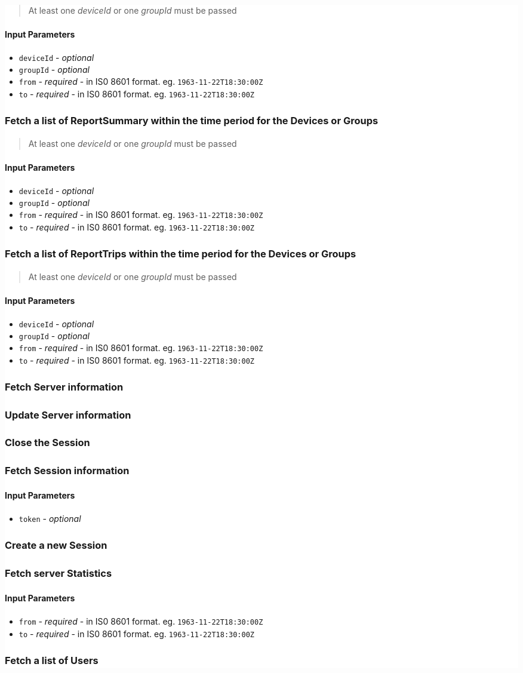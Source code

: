 > At least one _deviceId_ or one _groupId_ must be passed

#### Input Parameters
* `deviceId` - _optional_
* `groupId` - _optional_
* `from` - _required_ - in IS0 8601 format. eg. `1963-11-22T18:30:00Z`
* `to` - _required_ - in IS0 8601 format. eg. `1963-11-22T18:30:00Z`

### Fetch a list of ReportSummary within the time period for the Devices or Groups

> At least one _deviceId_ or one _groupId_ must be passed

#### Input Parameters
* `deviceId` - _optional_
* `groupId` - _optional_
* `from` - _required_ - in IS0 8601 format. eg. `1963-11-22T18:30:00Z`
* `to` - _required_ - in IS0 8601 format. eg. `1963-11-22T18:30:00Z`

### Fetch a list of ReportTrips within the time period for the Devices or Groups

> At least one _deviceId_ or one _groupId_ must be passed

#### Input Parameters
* `deviceId` - _optional_
* `groupId` - _optional_
* `from` - _required_ - in IS0 8601 format. eg. `1963-11-22T18:30:00Z`
* `to` - _required_ - in IS0 8601 format. eg. `1963-11-22T18:30:00Z`

### Fetch Server information

### Update Server information

### Close the Session

### Fetch Session information

#### Input Parameters
* `token` - _optional_

### Create a new Session

### Fetch server Statistics

#### Input Parameters
* `from` - _required_ - in IS0 8601 format. eg. `1963-11-22T18:30:00Z`
* `to` - _required_ - in IS0 8601 format. eg. `1963-11-22T18:30:00Z`

### Fetch a list of Users
